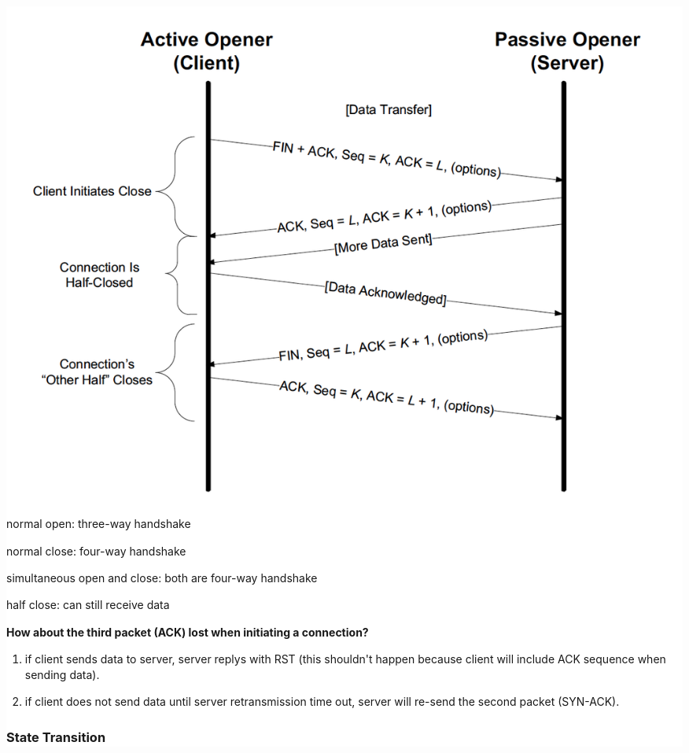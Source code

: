 ![close connection](/assets/img/post/close_conection.png)

normal open: three-way handshake

normal close: four-way handshake

simultaneous open and close: both are four-way handshake

half close: can still receive data

**How about the third packet (ACK) lost when initiating a connection?**

1. if client sends data to server, server replys with RST (this shouldn't happen because client will include ACK sequence when sending data).

2. if client does not send data until server retransmission time out, server will re-send the second packet (SYN-ACK).

### State Transition
